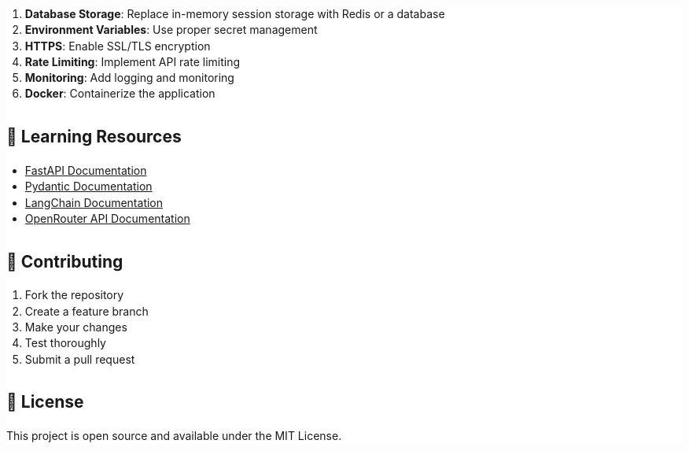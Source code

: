 1. **Database Storage**: Replace in-memory session storage with Redis or a database
2. **Environment Variables**: Use proper secret management
3. **HTTPS**: Enable SSL/TLS encryption
4. **Rate Limiting**: Implement API rate limiting
5. **Monitoring**: Add logging and monitoring
6. **Docker**: Containerize the application

## 📖 Learning Resources

- [FastAPI Documentation](https://fastapi.tiangolo.com/)
- [Pydantic Documentation](https://pydantic-docs.helpmanual.io/)
- [LangChain Documentation](https://python.langchain.com/)
- [OpenRouter API Documentation](https://openrouter.ai/docs)

## 🤝 Contributing

1. Fork the repository
2. Create a feature branch
3. Make your changes
4. Test thoroughly
5. Submit a pull request

## 📄 License

This project is open source and available under the MIT License.
